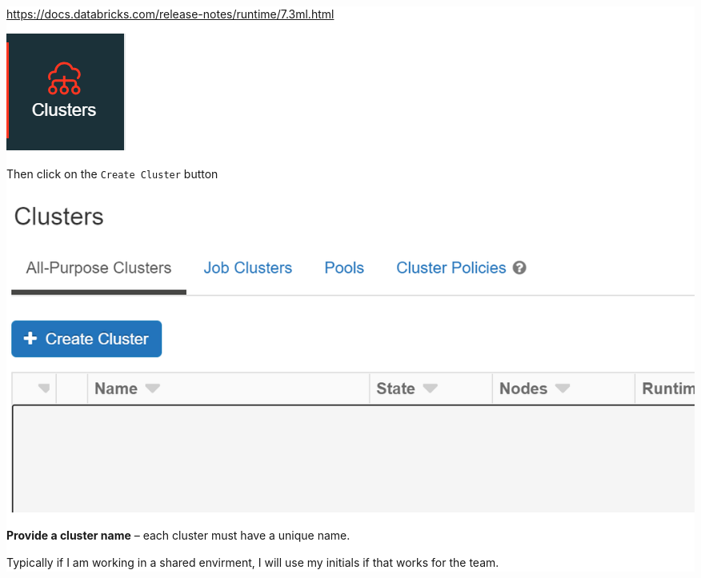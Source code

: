 <https://docs.databricks.com/release-notes/runtime/7.3ml.html>

![](media/11_CreateCluster.PNG)

Then click on the `Create Cluster` button

![](media/12_CreateCluster.PNG)



**Provide a cluster name** – each cluster must have a unique name.

Typically if I am working in a shared envirment, I will use my initials if that works for the team.
